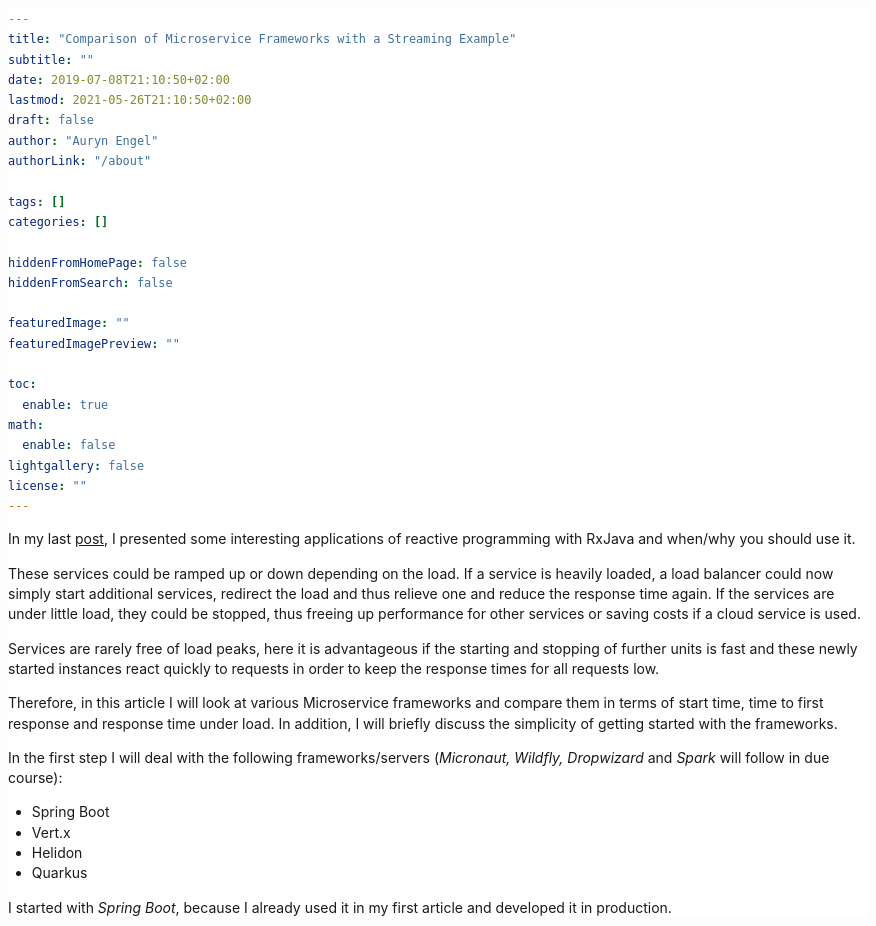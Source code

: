 ```yaml
---
title: "Comparison of Microservice Frameworks with a Streaming Example"
subtitle: ""
date: 2019-07-08T21:10:50+02:00
lastmod: 2021-05-26T21:10:50+02:00
draft: false
author: "Auryn Engel"
authorLink: "/about"

tags: []
categories: []

hiddenFromHomePage: false
hiddenFromSearch: false

featuredImage: ""
featuredImagePreview: ""

toc:
  enable: true
math:
  enable: false
lightgallery: false
license: ""
---
```


In my last [post](/posts/reactive-stream-with-spring-boot-and-rx-java-in-kotlin/), I presented some interesting applications of reactive programming with RxJava and when/why you should use it.


These services could be ramped up or down depending on the load. If a service is heavily loaded, a load balancer could now simply start additional services, redirect the load and thus relieve one and reduce the response time again. If the services are under little load, they could be stopped, thus freeing up performance for other services or saving costs if a cloud service is used.

Services are rarely free of load peaks, here it is advantageous if the starting and stopping of further units is fast and these newly started instances react quickly to requests in order to keep the response times for all requests low.

Therefore, in this article I will look at various Microservice frameworks and compare them in terms of start time, time to first response and response time under load. In addition, I will briefly discuss the simplicity of getting started with the frameworks.

In the first step I will deal with the following frameworks/servers (*Micronaut, Wildfly, Dropwizard* and *Spark* will follow in due course):

- Spring Boot
- Vert.x
- Helidon
- Quarkus

I started with *Spring Boot*, because I already used it in my first article and developed it in production.
